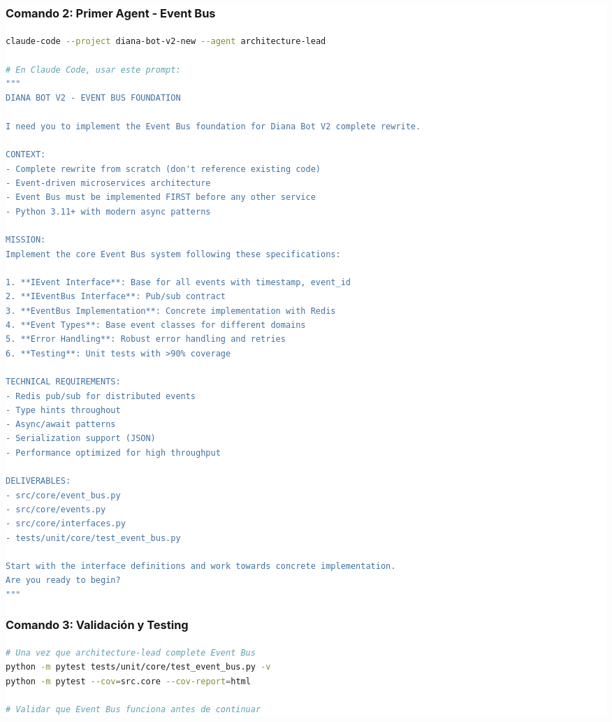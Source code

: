 ### **Comando 2: Primer Agent - Event Bus**
```bash
claude-code --project diana-bot-v2-new --agent architecture-lead

# En Claude Code, usar este prompt:
"""
DIANA BOT V2 - EVENT BUS FOUNDATION

I need you to implement the Event Bus foundation for Diana Bot V2 complete rewrite.

CONTEXT:
- Complete rewrite from scratch (don't reference existing code)
- Event-driven microservices architecture  
- Event Bus must be implemented FIRST before any other service
- Python 3.11+ with modern async patterns

MISSION:
Implement the core Event Bus system following these specifications:

1. **IEvent Interface**: Base for all events with timestamp, event_id
2. **IEventBus Interface**: Pub/sub contract  
3. **EventBus Implementation**: Concrete implementation with Redis
4. **Event Types**: Base event classes for different domains
5. **Error Handling**: Robust error handling and retries
6. **Testing**: Unit tests with >90% coverage

TECHNICAL REQUIREMENTS:
- Redis pub/sub for distributed events
- Type hints throughout
- Async/await patterns
- Serialization support (JSON)
- Performance optimized for high throughput

DELIVERABLES:
- src/core/event_bus.py
- src/core/events.py
- src/core/interfaces.py  
- tests/unit/core/test_event_bus.py

Start with the interface definitions and work towards concrete implementation.
Are you ready to begin?
"""
```

### **Comando 3: Validación y Testing**
```bash
# Una vez que architecture-lead complete Event Bus
python -m pytest tests/unit/core/test_event_bus.py -v
python -m pytest --cov=src.core --cov-report=html

# Validar que Event Bus funciona antes de continuar
```
